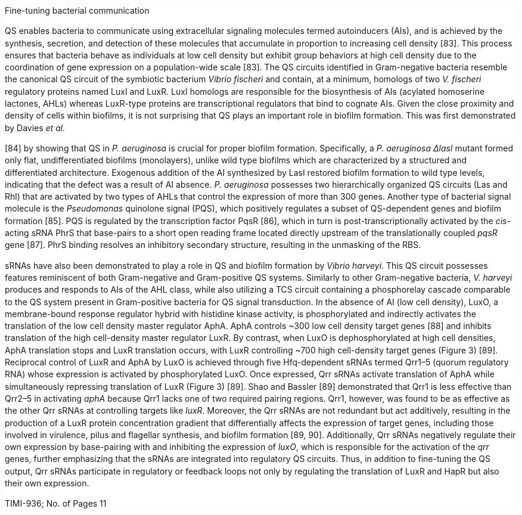 Fine-tuning bacterial communication

QS enables bacteria to communicate using extracellular signaling molecules termed autoinducers (AIs), and is achieved by the synthesis, secretion, and detection of these molecules that accumulate in proportion to increasing cell density [83]. This process ensures that bacteria behave as individuals at low cell density but exhibit group behaviors at high cell density due to the coordination of gene expression on a population-wide scale [83]. The QS circuits identified in Gram-negative bacteria resemble the canonical QS circuit of the symbiotic bacterium *Vibrio fischeri* and contain, at a minimum, homologs of two *V. fischeri* regulatory proteins named LuxI and LuxR. LuxI homologs are responsible for the biosynthesis of AIs (acylated homoserine lactones, AHLs) whereas LuxR-type proteins are transcriptional regulators that bind to cognate AIs. Given the close proximity and density of cells within biofilms, it is not surprising that QS plays an important role in biofilm formation. This was first demonstrated by Davies *et al.*

[84] by showing that QS in *P. aeruginosa* is crucial for proper biofilm formation. Specifically, a *P. aeruginosa ΔlasI* mutant formed only flat, undifferentiated biofilms (monolayers), unlike wild type biofilms which are characterized by a structured and differentiated architecture. Exogenous addition of the AI synthesized by LasI restored biofilm formation to wild type levels, indicating that the defect was a result of AI absence. *P. aeruginosa* possesses two hierarchically organized QS circuits (Las and Rhl) that are activated by two types of AHLs that control the expression of more than 300 genes. Another type of bacterial signal molecule is the *Pseudomonas* quinolone signal (PQS), which positively regulates a subset of QS-dependent genes and biofilm formation [85]. PQS is regulated by the transcription factor PqsR [86], which in turn is post-transcriptionally activated by the *cis*-acting sRNA PhrS that base-pairs to a short open reading frame located directly upstream of the translationally coupled *pqsR* gene [87]. PhrS binding resolves an inhibitory secondary structure, resulting in the unmasking of the RBS.

sRNAs have also been demonstrated to play a role in QS and biofilm formation by *Vibrio harveyi*. This QS circuit possesses features reminiscent of both Gram-negative and Gram-positive QS systems. Similarly to other Gram-negative bacteria, *V. harveyi* produces and responds to AIs of the AHL class, while also utilizing a TCS circuit containing a phosphorelay cascade comparable to the QS system present in Gram-positive bacteria for QS signal transduction. In the absence of AI (low cell density), LuxO, a membrane-bound response regulator hybrid with histidine kinase activity, is phosphorylated and indirectly activates the translation of the low cell density master regulator AphA. AphA controls ~300 low cell density target genes [88] and inhibits translation of the high cell-density master regulator LuxR. By contrast, when LuxO is dephosphorylated at high cell densities, AphA translation stops and LuxR translation occurs, with LuxR controlling ~700 high cell-density target genes (Figure 3) [89]. Reciprocal control of LuxR and AphA by LuxO is achieved through five Hfq-dependent sRNAs termed Qrr1–5 (quorum regulatory RNA) whose expression is activated by phosphorylated LuxO. Once expressed, Qrr sRNAs activate translation of AphA while simultaneously repressing translation of LuxR (Figure 3) [89]. Shao and Bassler [89] demonstrated that Qrr1 is less effective than Qrr2–5 in activating *aphA* because Qrr1 lacks one of two required pairing regions. Qrr1, however, was found to be as effective as the other Qrr sRNAs at controlling targets like *luxR*. Moreover, the Qrr sRNAs are not redundant but act additively, resulting in the production of a LuxR protein concentration gradient that differentially affects the expression of target genes, including those involved in virulence, pilus and flagellar synthesis, and biofilm formation [89, 90]. Additionally, Qrr sRNAs negatively regulate their own expression by base-pairing with and inhibiting the expression of *luxO*, which is responsible for the activation of the *qrr* genes, further emphasizing that the sRNAs are integrated into regulatory QS circuits. Thus, in addition to fine-tuning the QS output, Qrr sRNAs participate in regulatory or feedback loops not only by regulating the translation of LuxR and HapR but also their own expression.

TIMI-936; No. of Pages 11
